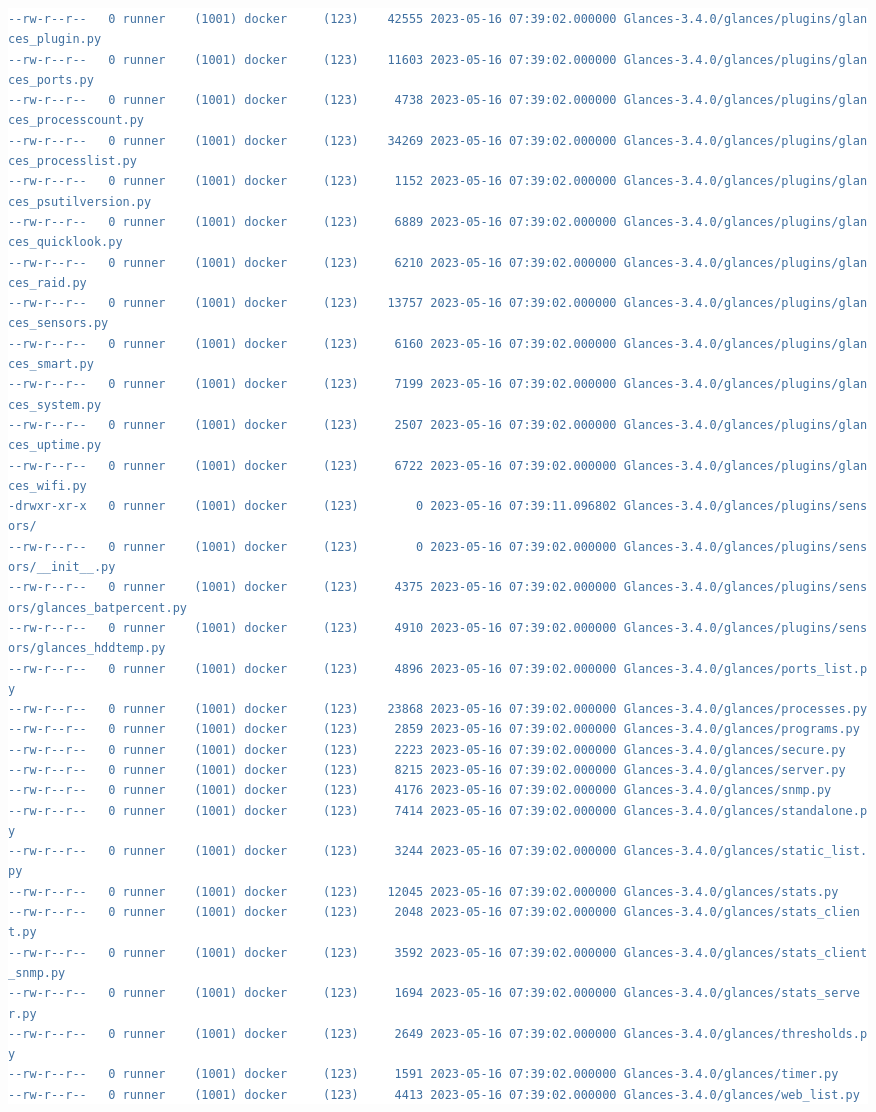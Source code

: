 ```diff
--rw-r--r--   0 runner    (1001) docker     (123)    42555 2023-05-16 07:39:02.000000 Glances-3.4.0/glances/plugins/glances_plugin.py
--rw-r--r--   0 runner    (1001) docker     (123)    11603 2023-05-16 07:39:02.000000 Glances-3.4.0/glances/plugins/glances_ports.py
--rw-r--r--   0 runner    (1001) docker     (123)     4738 2023-05-16 07:39:02.000000 Glances-3.4.0/glances/plugins/glances_processcount.py
--rw-r--r--   0 runner    (1001) docker     (123)    34269 2023-05-16 07:39:02.000000 Glances-3.4.0/glances/plugins/glances_processlist.py
--rw-r--r--   0 runner    (1001) docker     (123)     1152 2023-05-16 07:39:02.000000 Glances-3.4.0/glances/plugins/glances_psutilversion.py
--rw-r--r--   0 runner    (1001) docker     (123)     6889 2023-05-16 07:39:02.000000 Glances-3.4.0/glances/plugins/glances_quicklook.py
--rw-r--r--   0 runner    (1001) docker     (123)     6210 2023-05-16 07:39:02.000000 Glances-3.4.0/glances/plugins/glances_raid.py
--rw-r--r--   0 runner    (1001) docker     (123)    13757 2023-05-16 07:39:02.000000 Glances-3.4.0/glances/plugins/glances_sensors.py
--rw-r--r--   0 runner    (1001) docker     (123)     6160 2023-05-16 07:39:02.000000 Glances-3.4.0/glances/plugins/glances_smart.py
--rw-r--r--   0 runner    (1001) docker     (123)     7199 2023-05-16 07:39:02.000000 Glances-3.4.0/glances/plugins/glances_system.py
--rw-r--r--   0 runner    (1001) docker     (123)     2507 2023-05-16 07:39:02.000000 Glances-3.4.0/glances/plugins/glances_uptime.py
--rw-r--r--   0 runner    (1001) docker     (123)     6722 2023-05-16 07:39:02.000000 Glances-3.4.0/glances/plugins/glances_wifi.py
-drwxr-xr-x   0 runner    (1001) docker     (123)        0 2023-05-16 07:39:11.096802 Glances-3.4.0/glances/plugins/sensors/
--rw-r--r--   0 runner    (1001) docker     (123)        0 2023-05-16 07:39:02.000000 Glances-3.4.0/glances/plugins/sensors/__init__.py
--rw-r--r--   0 runner    (1001) docker     (123)     4375 2023-05-16 07:39:02.000000 Glances-3.4.0/glances/plugins/sensors/glances_batpercent.py
--rw-r--r--   0 runner    (1001) docker     (123)     4910 2023-05-16 07:39:02.000000 Glances-3.4.0/glances/plugins/sensors/glances_hddtemp.py
--rw-r--r--   0 runner    (1001) docker     (123)     4896 2023-05-16 07:39:02.000000 Glances-3.4.0/glances/ports_list.py
--rw-r--r--   0 runner    (1001) docker     (123)    23868 2023-05-16 07:39:02.000000 Glances-3.4.0/glances/processes.py
--rw-r--r--   0 runner    (1001) docker     (123)     2859 2023-05-16 07:39:02.000000 Glances-3.4.0/glances/programs.py
--rw-r--r--   0 runner    (1001) docker     (123)     2223 2023-05-16 07:39:02.000000 Glances-3.4.0/glances/secure.py
--rw-r--r--   0 runner    (1001) docker     (123)     8215 2023-05-16 07:39:02.000000 Glances-3.4.0/glances/server.py
--rw-r--r--   0 runner    (1001) docker     (123)     4176 2023-05-16 07:39:02.000000 Glances-3.4.0/glances/snmp.py
--rw-r--r--   0 runner    (1001) docker     (123)     7414 2023-05-16 07:39:02.000000 Glances-3.4.0/glances/standalone.py
--rw-r--r--   0 runner    (1001) docker     (123)     3244 2023-05-16 07:39:02.000000 Glances-3.4.0/glances/static_list.py
--rw-r--r--   0 runner    (1001) docker     (123)    12045 2023-05-16 07:39:02.000000 Glances-3.4.0/glances/stats.py
--rw-r--r--   0 runner    (1001) docker     (123)     2048 2023-05-16 07:39:02.000000 Glances-3.4.0/glances/stats_client.py
--rw-r--r--   0 runner    (1001) docker     (123)     3592 2023-05-16 07:39:02.000000 Glances-3.4.0/glances/stats_client_snmp.py
--rw-r--r--   0 runner    (1001) docker     (123)     1694 2023-05-16 07:39:02.000000 Glances-3.4.0/glances/stats_server.py
--rw-r--r--   0 runner    (1001) docker     (123)     2649 2023-05-16 07:39:02.000000 Glances-3.4.0/glances/thresholds.py
--rw-r--r--   0 runner    (1001) docker     (123)     1591 2023-05-16 07:39:02.000000 Glances-3.4.0/glances/timer.py
--rw-r--r--   0 runner    (1001) docker     (123)     4413 2023-05-16 07:39:02.000000 Glances-3.4.0/glances/web_list.py
```